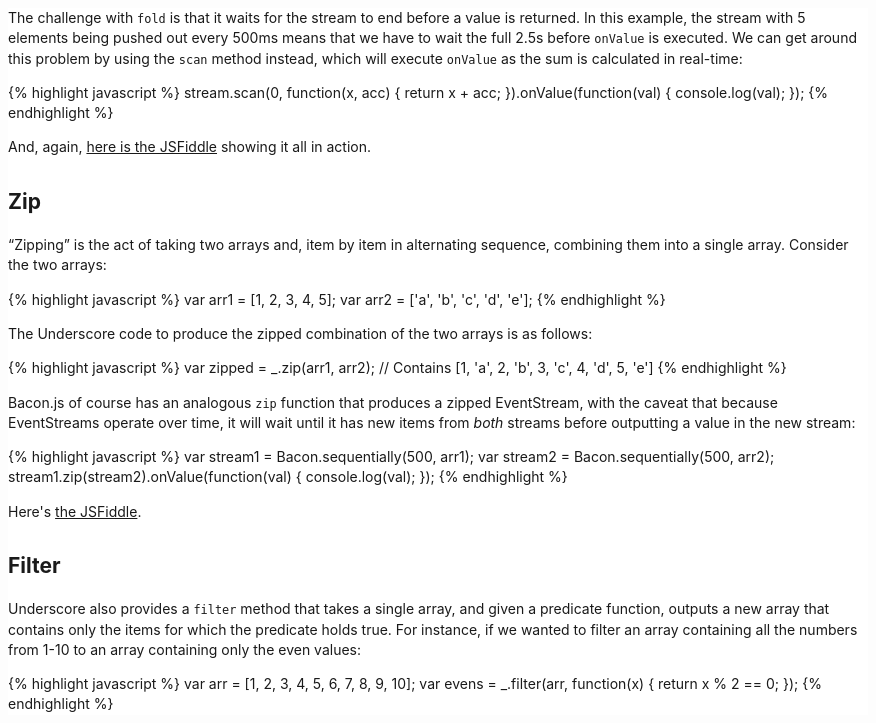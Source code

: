 The challenge with ```fold``` is that it waits for the stream to end before a value is returned. In this example, the stream with 5 elements being pushed out every 500ms means that we have to wait the full 2.5s before ```onValue``` is executed. We can get around this problem by using the ```scan``` method instead, which will execute ```onValue``` as the sum is calculated in real-time:

{% highlight javascript %}
stream.scan(0, function(x, acc) {
  return x + acc;
}).onValue(function(val) {
  console.log(val);
});
{% endhighlight %}

And, again, [here is the JSFiddle](http://jsfiddle.net/svoisen/nmspL37e/) showing it all in action.

## Zip

“Zipping” is the act of taking two arrays and, item by item in alternating sequence, combining them into a single array. Consider the two arrays:

{% highlight javascript %}
var arr1 = [1, 2, 3, 4, 5];
var arr2 = ['a', 'b', 'c', 'd', 'e'];
{% endhighlight %}

The Underscore code to produce the zipped combination of the two arrays is as follows:

{% highlight javascript %}
var zipped = _.zip(arr1, arr2);
// Contains [1, 'a', 2, 'b', 3, 'c', 4, 'd', 5, 'e']
{% endhighlight %}

Bacon.js of course has an analogous ```zip``` function that produces a zipped EventStream, with the caveat that because EventStreams operate over time, it will wait until it has new items from _both_ streams before outputting a value in the new stream:

{% highlight javascript %}
var stream1 = Bacon.sequentially(500, arr1);
var stream2 = Bacon.sequentially(500, arr2);
stream1.zip(stream2).onValue(function(val) {
  console.log(val);
});
{% endhighlight %}

Here's [the JSFiddle](http://jsfiddle.net/svoisen/5z9ggqdc/).

## Filter

Underscore also provides a ```filter``` method that takes a single array, and given a predicate function, outputs a new array that contains only the items for which the predicate holds true. For instance, if we wanted to filter an array containing all the numbers from 1-10 to an array containing only the even values:

{% highlight javascript %}
var arr = [1, 2, 3, 4, 5, 6, 7, 8, 9, 10];
var evens = _.filter(arr, function(x) {
  return x % 2 == 0;
});
{% endhighlight %}
